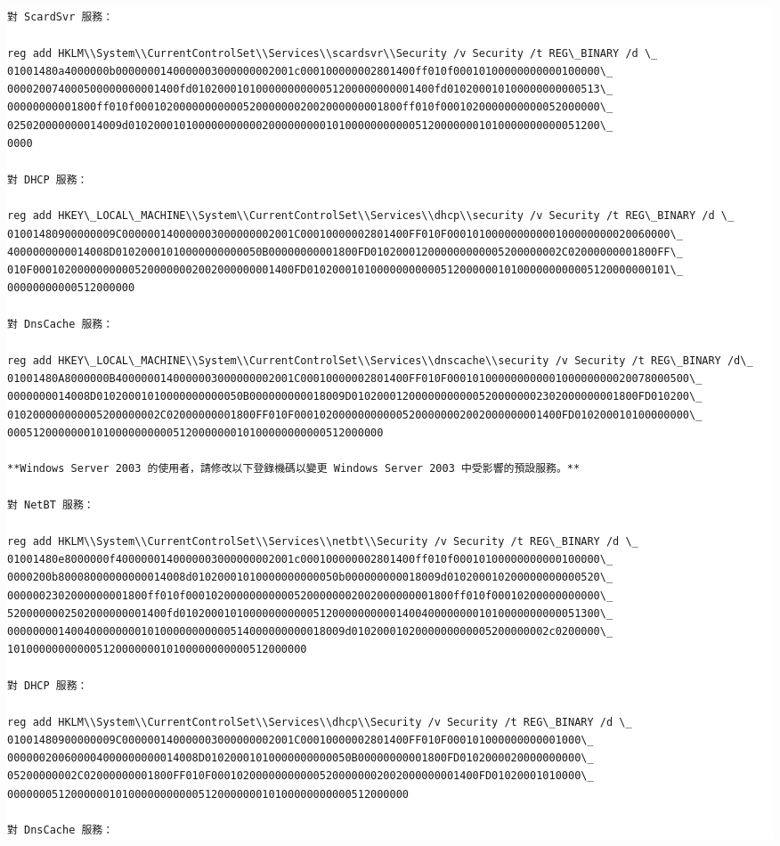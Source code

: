     對 ScardSvr 服務：
  
    reg add HKLM\\System\\CurrentControlSet\\Services\\scardsvr\\Security /v Security /t REG\_BINARY /d \_  
    01001480a4000000b0000000140000003000000002001c000100000002801400ff010f00010100000000000100000\_  
    000020074000500000000001400fd01020001010000000000051200000000001400fd010200010100000000000513\_  
    00000000001800ff010f000102000000000005200000002002000000001800ff010f0001020000000000052000000\_  
    025020000000014009d01020001010000000000020000000001010000000000051200000001010000000000051200\_  
    0000
  
    對 DHCP 服務：
  
    reg add HKEY\_LOCAL\_MACHINE\\System\\CurrentControlSet\\Services\\dhcp\\security /v Security /t REG\_BINARY /d \_  
    01001480900000009C000000140000003000000002001C00010000002801400FF010F00010100000000000100000000020060000\_  
    4000000000014008D01020001010000000000050B00000000001800FD010200012000000000005200000002C02000000001800FF\_  
    010F00010200000000005200000002002000000001400FD010200010100000000000512000000101000000000005120000000101\_  
    00000000000512000000
  
    對 DnsCache 服務：
  
    reg add HKEY\_LOCAL\_MACHINE\\System\\CurrentControlSet\\Services\\dnscache\\security /v Security /t REG\_BINARY /d\_  
    01001480A8000000B4000000140000003000000002001C00010000002801400FF010F00010100000000000100000000020078000500\_  
    0000000014008D01020001010000000000050B000000000018009D010200012000000000005200000002302000000001800FD010200\_  
    010200000000005200000002C02000000001800FF010F000102000000000005200000002002000000001400FD010200010100000000\_  
    00051200000001010000000000512000000010100000000000512000000
  
    **Windows Server 2003 的使用者，請修改以下登錄機碼以變更 Windows Server 2003 中受影響的預設服務。**
  
    對 NetBT 服務：
  
    reg add HKLM\\System\\CurrentControlSet\\Services\\netbt\\Security /v Security /t REG\_BINARY /d \_  
    01001480e8000000f4000000140000003000000002001c000100000002801400ff010f00010100000000000100000\_  
    0000200b80008000000000014008d01020001010000000000050b000000000018009d010200010200000000000520\_  
    0000002302000000001800ff010f000102000000000005200000002002000000001800ff010f00010200000000000\_  
    5200000002502000000001400fd010200010100000000000512000000000014004000000001010000000000051300\_  
    00000000140040000000010100000000000514000000000018009d0102000102000000000005200000002c0200000\_  
    10100000000000512000000010100000000000512000000
  
    對 DHCP 服務：
  
    reg add HKLM\\System\\CurrentControlSet\\Services\\dhcp\\Security /v Security /t REG\_BINARY /d \_  
    01001480900000009C000000140000003000000002001C00010000002801400FF010F000101000000000001000\_  
    000000200600004000000000014008D01020001010000000000050B00000000001800FD0102000020000000000\_  
    05200000002C02000000001800FF010F000102000000000005200000002002000000001400FD01020001010000\_  
    000000051200000010100000000000512000000010100000000000512000000
  
    對 DnsCache 服務：
  